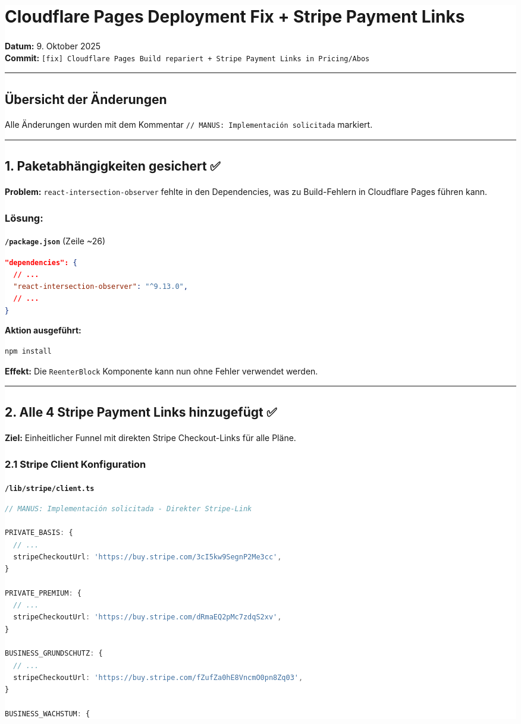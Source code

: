# Cloudflare Pages Deployment Fix + Stripe Payment Links

**Datum:** 9. Oktober 2025  
**Commit:** `[fix] Cloudflare Pages Build repariert + Stripe Payment Links in Pricing/Abos`

---

## Übersicht der Änderungen

Alle Änderungen wurden mit dem Kommentar `// MANUS: Implementación solicitada` markiert.

---

## 1. Paketabhängigkeiten gesichert ✅

**Problem:** `react-intersection-observer` fehlte in den Dependencies, was zu Build-Fehlern in Cloudflare Pages führen kann.

### Lösung:

**`/package.json`** (Zeile ~26)

```json
"dependencies": {
  // ...
  "react-intersection-observer": "^9.13.0",
  // ...
}
```

**Aktion ausgeführt:**
```bash
npm install
```

**Effekt:** Die `ReenterBlock` Komponente kann nun ohne Fehler verwendet werden.

---

## 2. Alle 4 Stripe Payment Links hinzugefügt ✅

**Ziel:** Einheitlicher Funnel mit direkten Stripe Checkout-Links für alle Pläne.

### 2.1 Stripe Client Konfiguration

**`/lib/stripe/client.ts`**

```typescript
// MANUS: Implementación solicitada - Direkter Stripe-Link

PRIVATE_BASIS: {
  // ...
  stripeCheckoutUrl: 'https://buy.stripe.com/3cI5kw9SegnP2Me3cc',
}

PRIVATE_PREMIUM: {
  // ...
  stripeCheckoutUrl: 'https://buy.stripe.com/dRmaEQ2pMc7zdqS2xv',
}

BUSINESS_GRUNDSCHUTZ: {
  // ...
  stripeCheckoutUrl: 'https://buy.stripe.com/fZufZa0hE8VncmO0pn8Zq03',
}

BUSINESS_WACHSTUM: {
```